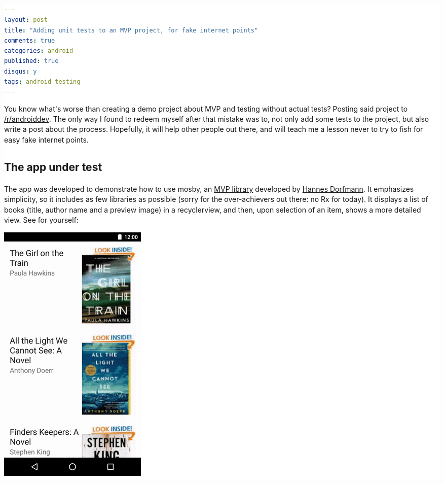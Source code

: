 ```yaml
---
layout: post
title: "Adding unit tests to an MVP project, for fake internet points"
comments: true
categories: android
published: true
disqus: y
tags: android testing
---
```


You know what's worse than creating a demo project about MVP and testing without actual tests? Posting said project to [/r/androiddev](https://www.reddit.com/r/androiddev/comments/526gds/stepbystep_introduction_to_mvp_on_android/). The only way I found to redeem myself after that mistake was to, not only add some tests to the project, but also write a post about the process. Hopefully, it will help other people out there, and will teach me a lesson never to try to fish for easy fake internet points.

The app under test
------------------

The app  was developed to demonstrate how to use mosby, an [MVP library](http://hannesdorfmann.com/mosby/) developed by [Hannes Dorfmann](https://twitter.com/sockeqwe). It emphasizes simplicity, so it includes as few libraries as possible (sorry for the over-achievers out there: no Rx for today). It displays a list of books (title, author name and a preview image) in a recyclerview, and then, upon selection of an item, shows a more detailed view. See for yourself:

<div class="img-center"><img class="half" src="/images/MosbyBooksSampleApp/animation_phone.gif" /></div>
